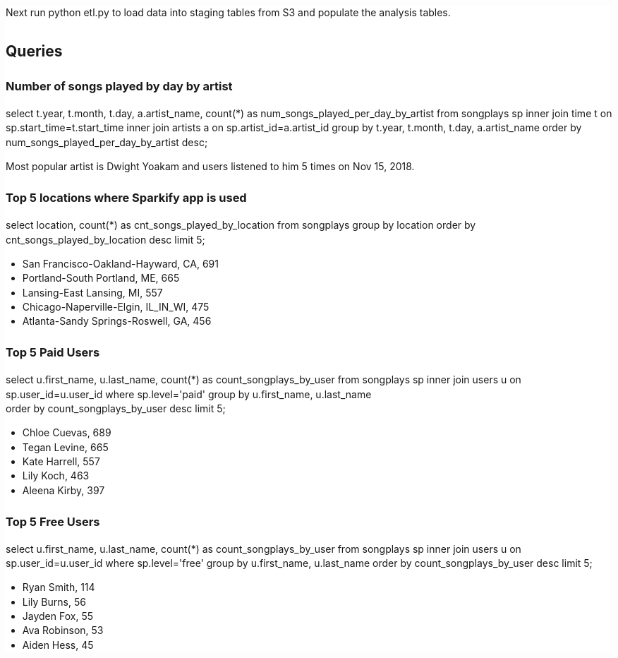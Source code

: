   Next run python etl.py to load data into staging tables from S3 and populate the analysis tables.

## Queries
### Number of songs played by day by artist  
select t.year, t.month, t.day, a.artist_name, count(*) as num_songs_played_per_day_by_artist
from songplays sp
inner join time t on sp.start_time=t.start_time
inner join artists a on sp.artist_id=a.artist_id
group by t.year, t.month, t.day, a.artist_name
order by num_songs_played_per_day_by_artist desc;   

Most popular artist is Dwight Yoakam and users listened to him 5 times on Nov 15, 2018.

### Top 5 locations where Sparkify app is used
select location, count(*) as cnt_songs_played_by_location
from songplays
group by location
order by cnt_songs_played_by_location desc limit 5;

- San Francisco-Oakland-Hayward, CA, 691  
- Portland-South Portland, ME, 665  
- Lansing-East Lansing, MI, 557  
- Chicago-Naperville-Elgin, IL_IN_WI, 475  
- Atlanta-Sandy Springs-Roswell, GA, 456


### Top 5 Paid Users
select u.first_name, u.last_name, count(*) as count_songplays_by_user
from songplays sp
inner join users u on sp.user_id=u.user_id
where sp.level='paid'
group by u.first_name, u.last_name  
order by count_songplays_by_user desc limit 5;

- Chloe	Cuevas, 	689  
- Tegan	Levine, 	665  
- Kate	Harrell,	557  
- Lily	Koch, 	    463  
- Aleena Kirby, 	397  

### Top 5 Free Users
select u.first_name, u.last_name, count(*) as count_songplays_by_user
from songplays sp
inner join users u on sp.user_id=u.user_id
where sp.level='free'
group by u.first_name, u.last_name
order by count_songplays_by_user desc limit 5;

- Ryan	Smith,	 114
- Lily	Burns,	 56
- Jayden Fox, 55
- Ava Robinson,	53
- Aiden	Hess,	45
